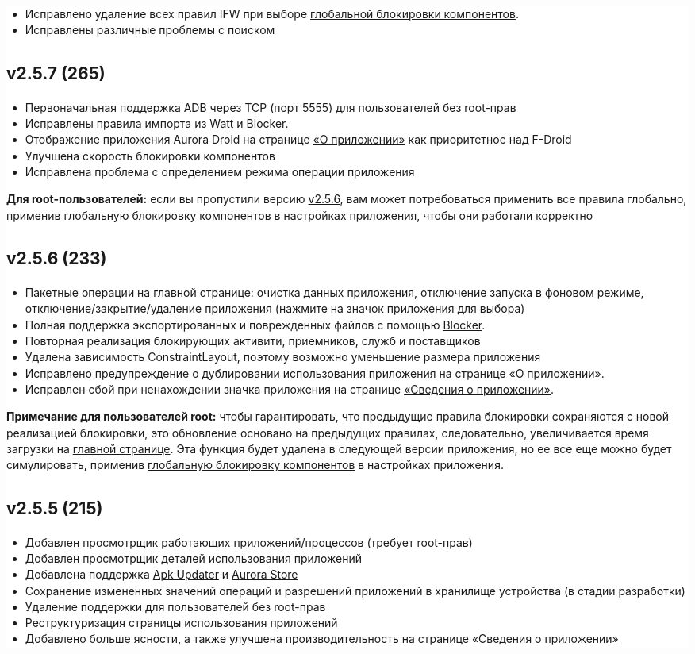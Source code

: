 - <span><tagfix/></span> Исправлено удаление всех правил IFW при выборе [глобальной блокировки компонентов][5].
- <span><tagfix/></span> Исправлены различные проблемы с поиском

## v2.5.7 (265)
- <span><tagfeature/></span>  Первоначальная поддержка [ADB через TCP](./guide/adb-over-tcp.md) (порт 5555) для пользователей без root-прав
- <span><tagfix/></span> Исправлены правила импорта из [Watt][2] и [Blocker][3].
- <span><tagfix/></span> Отображение приложения Aurora Droid на странице [«О приложении»][app_info] как приоритетное над F-Droid
- <span><tagfix/></span> Улучшена скорость блокировки компонентов
- <span><tagfix/></span> Исправлена проблема с определением режима операции приложения

**Для root-пользователей:** если вы пропустили версию [v2.5.6](#v2-5-6-233), вам может потребоваться применить все правила глобально, применив [глобальную блокировку компонентов][5] в настройках приложения, чтобы они работали корректно

## v2.5.6 (233)
- <span><tagfeature/></span>  [Пакетные операции](./guide/main-page.md#пакетные-операции) на главной странице: очистка данных приложения, отключение запуска в фоновом режиме, отключение/закрытие/удаление приложения (нажмите на значок приложения для выбора)
- <span><tagfeature/></span>  Полная поддержка экспортированных и поврежденных файлов с помощью [Blocker][3].
- <span><tagfeature/></span>  Повторная реализация блокирующих активити, приемников, служб и поставщиков
- <span><tagfix/></span> Удалена зависимость ConstraintLayout, поэтому возможно уменьшение размера приложения
- <span><tagfix/></span> Исправлено предупреждение о дублировании использования приложения на странице [«О приложении»][app_info].
- <span><tagfix/></span> Исправлен сбой при ненахождении значка приложения на странице [«Сведения о приложении»][1].

**Примечание для пользователей root:** чтобы гарантировать, что предыдущие правила блокировки сохраняются с новой реализацией блокировки, это обновление основано на предыдущих правилах, следовательно, увеличивается время загрузки на [главной странице][main_page]. Эта функция будет удалена в следующей версии приложения, но ее все еще можно будет симулировать, применив [глобальную блокировку компонентов][5] в настройках приложения.

## v2.5.5 (215)
- <span><tagfeature/></span>  Добавлен [просмотрщик работающих приложений/процессов](./guide/main-page.md#работающие-приложения) (требует root-прав)
- <span><tagfeature/></span>  Добавлен [просмотрщик деталей использования приложений][6]
- <span><tagfeature/></span>  Добавлена поддержка [Apk Updater](./guide/main-page.md#apk-updater) и [Aurora Store](./guide/app-details-page.md#горизонтаnьная-панеnь-действий)
- <span><tagfeature/></span>  Сохранение измененных значений операций и разрешений приложений в хранилище устройства (в стадии разработки)
- <span><tagfix/></span> Удаление поддержки для пользователей без root-прав
- <span><tagfix/></span> Реструктуризация страницы использования приложений
- <span><tagfix/></span> Добавлено больше ясности, а также улучшена производительность на странице [«Сведения о приложении»][1]


[1]: ./guide/app-details-page.md
[2]: https://github.com/tuyafeng/Watt
[3]: https://github.com/lihenggui/blocker
[app_info]: ./guide/app-details-page.md#вкладка-«о-приложении»
[5]: ./guide/settings-page.md#гnобаnьная-бnокировка-компонентов
[6]: ./guide/main-page.md#испоnьзование-приnожений
[main_page]: ./guide/main-page.md
[8]: https://github.com/Aefyr/SAI
[termux]: https://github.com/termux/termux-app
